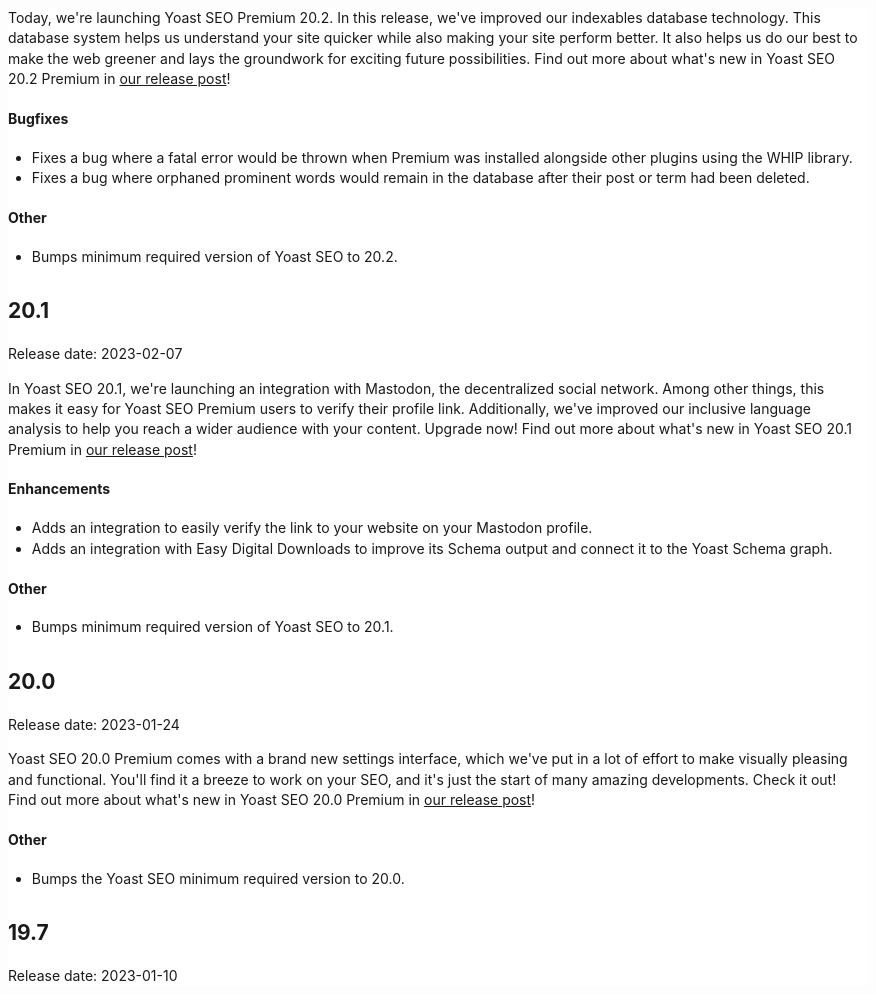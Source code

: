 Today, we're launching Yoast SEO Premium 20.2. In this release, we've improved our indexables database technology. This database system helps us understand your site quicker while also making your site perform better. It also helps us do our best to make the web greener and lays the groundwork for exciting future possibilities. Find out more about what's new in Yoast SEO 20.2 Premium in [our release post](https://yoa.st/release-28-2-23)!


#### Bugfixes

* Fixes a bug where a fatal error would be thrown when Premium was installed alongside other plugins using the WHIP library.
* Fixes a bug where orphaned prominent words would remain in the database after their post or term had been deleted.

#### Other

* Bumps minimum required version of Yoast SEO to 20.2.

## 20.1

Release date: 2023-02-07

In Yoast SEO 20.1, we're launching an integration with Mastodon, the decentralized social network. Among other things, this makes it easy for Yoast SEO Premium users to verify their profile link. Additionally, we've improved our inclusive language analysis to help you reach a wider audience with your content. Upgrade now! Find out more about what's new in Yoast SEO 20.1 Premium in [our release post](https://yoa.st/release-7-2-23)!

#### Enhancements

* Adds an integration to easily verify the link to your website on your Mastodon profile.
* Adds an integration with Easy Digital Downloads to improve its Schema output and connect it to the Yoast Schema graph.

#### Other

* Bumps minimum required version of Yoast SEO to 20.1.

## 20.0

Release date: 2023-01-24

Yoast SEO 20.0 Premium comes with a brand new settings interface, which we've put in a lot of effort to make visually pleasing and functional. You'll find it a breeze to work on your SEO, and it's just the start of many amazing developments. Check it out! Find out more about what's new in Yoast SEO 20.0 Premium in [our release post](https://yoa.st/release-24-1-23)!

#### Other

* Bumps the Yoast SEO minimum required version to 20.0.

## 19.7

Release date: 2023-01-10
